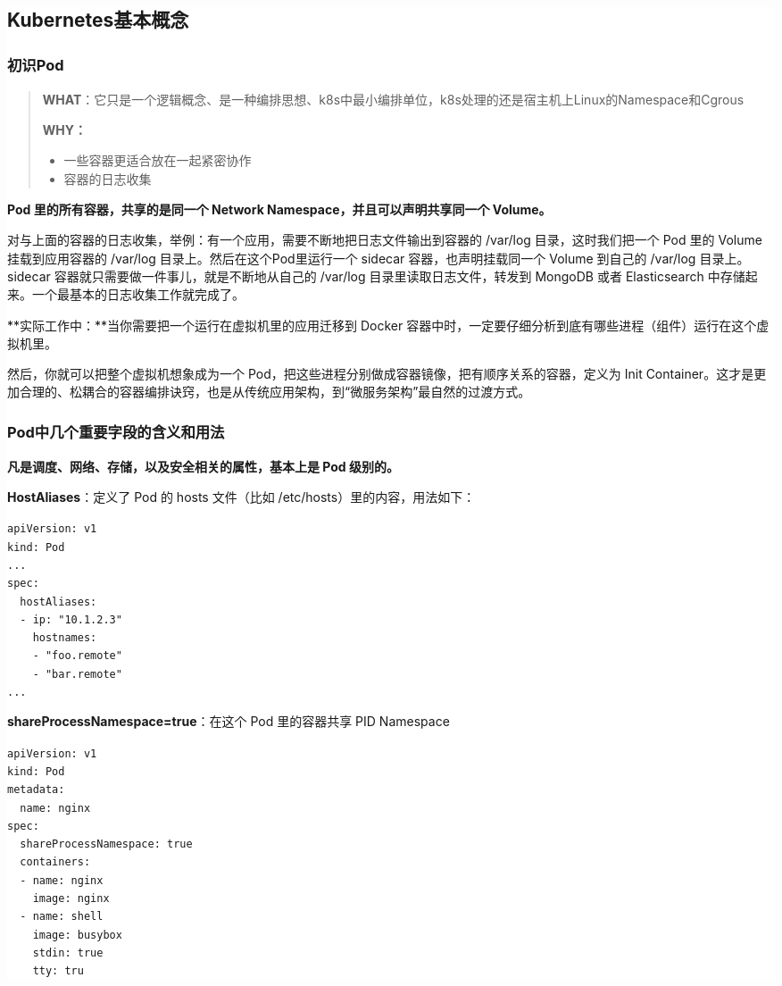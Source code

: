 ## Kubernetes基本概念

### 初识Pod

> **WHAT**：它只是一个逻辑概念、是一种编排思想、k8s中最小编排单位，k8s处理的还是宿主机上Linux的Namespace和Cgrous
>
> **WHY：**
>
> - 一些容器更适合放在一起紧密协作
> - 容器的日志收集

**Pod 里的所有容器，共享的是同一个 Network Namespace，并且可以声明共享同一个 Volume。**

对与上面的容器的日志收集，举例：有一个应用，需要不断地把日志文件输出到容器的 /var/log 目录，这时我们把一个 Pod 里的 Volume 挂载到应用容器的 /var/log 目录上。然后在这个Pod里运行一个 sidecar 容器，也声明挂载同一个 Volume 到自己的 /var/log 目录上。sidecar 容器就只需要做一件事儿，就是不断地从自己的 /var/log 目录里读取日志文件，转发到 MongoDB 或者 Elasticsearch 中存储起来。一个最基本的日志收集工作就完成了。

**实际工作中：**当你需要把一个运行在虚拟机里的应用迁移到 Docker 容器中时，一定要仔细分析到底有哪些进程（组件）运行在这个虚拟机里。

然后，你就可以把整个虚拟机想象成为一个 Pod，把这些进程分别做成容器镜像，把有顺序关系的容器，定义为 Init Container。这才是更加合理的、松耦合的容器编排诀窍，也是从传统应用架构，到“微服务架构”最自然的过渡方式。



### Pod中几个重要字段的含义和用法

**凡是调度、网络、存储，以及安全相关的属性，基本上是 Pod 级别的。**

**HostAliases**：定义了 Pod 的 hosts 文件（比如 /etc/hosts）里的内容，用法如下：

~~~
apiVersion: v1
kind: Pod
...
spec:
  hostAliases:
  - ip: "10.1.2.3"
    hostnames:
    - "foo.remote"
    - "bar.remote"
...
~~~

**shareProcessNamespace=true**：在这个 Pod 里的容器共享 PID Namespace

~~~
apiVersion: v1
kind: Pod
metadata:
  name: nginx
spec:
  shareProcessNamespace: true
  containers:
  - name: nginx
    image: nginx
  - name: shell
    image: busybox
    stdin: true
    tty: tru
~~~

